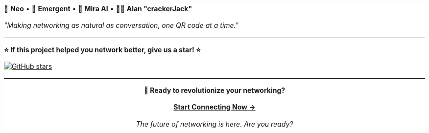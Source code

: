 🤖 **Neo** • 🌟 **Emergent** • 🧠 **Mira AI** • 👨‍💻 **Alan "crackerJack"**

*"Making networking as natural as conversation, one QR code at a time."*

---

**⭐ If this project helped you network better, give us a star! ⭐**

[![GitHub stars](https://img.shields.io/github/stars/your-repo/lets-connect?style=social)](https://github.com/your-repo/lets-connect)

</div>

---

<div align="center">

**🚀 Ready to revolutionize your networking?**

**[Start Connecting Now →](https://your-live-app-url.com)**

*The future of networking is here. Are you ready?*

</div>
